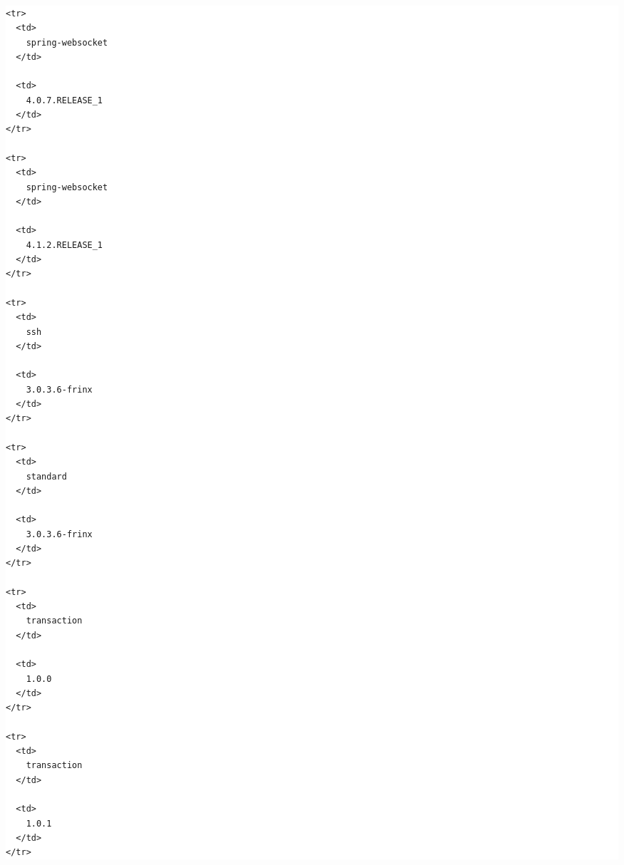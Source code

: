     <tr>
      <td>
        spring-websocket
      </td>
      
      <td>
        4.0.7.RELEASE_1
      </td>
    </tr>
    
    <tr>
      <td>
        spring-websocket
      </td>
      
      <td>
        4.1.2.RELEASE_1
      </td>
    </tr>
    
    <tr>
      <td>
        ssh
      </td>
      
      <td>
        3.0.3.6-frinx
      </td>
    </tr>
    
    <tr>
      <td>
        standard
      </td>
      
      <td>
        3.0.3.6-frinx
      </td>
    </tr>
    
    <tr>
      <td>
        transaction
      </td>
      
      <td>
        1.0.0
      </td>
    </tr>
    
    <tr>
      <td>
        transaction
      </td>
      
      <td>
        1.0.1
      </td>
    </tr>
    